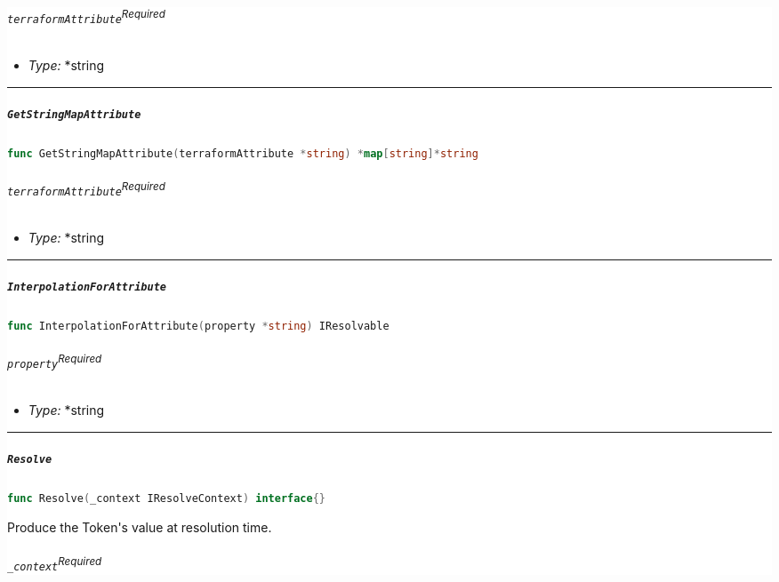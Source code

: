 ###### `terraformAttribute`<sup>Required</sup> <a name="terraformAttribute" id="@cdktf/provider-kubernetes.tokenRequestV1.TokenRequestV1MetadataOutputReference.getStringAttribute.parameter.terraformAttribute"></a>

- *Type:* *string

---

##### `GetStringMapAttribute` <a name="GetStringMapAttribute" id="@cdktf/provider-kubernetes.tokenRequestV1.TokenRequestV1MetadataOutputReference.getStringMapAttribute"></a>

```go
func GetStringMapAttribute(terraformAttribute *string) *map[string]*string
```

###### `terraformAttribute`<sup>Required</sup> <a name="terraformAttribute" id="@cdktf/provider-kubernetes.tokenRequestV1.TokenRequestV1MetadataOutputReference.getStringMapAttribute.parameter.terraformAttribute"></a>

- *Type:* *string

---

##### `InterpolationForAttribute` <a name="InterpolationForAttribute" id="@cdktf/provider-kubernetes.tokenRequestV1.TokenRequestV1MetadataOutputReference.interpolationForAttribute"></a>

```go
func InterpolationForAttribute(property *string) IResolvable
```

###### `property`<sup>Required</sup> <a name="property" id="@cdktf/provider-kubernetes.tokenRequestV1.TokenRequestV1MetadataOutputReference.interpolationForAttribute.parameter.property"></a>

- *Type:* *string

---

##### `Resolve` <a name="Resolve" id="@cdktf/provider-kubernetes.tokenRequestV1.TokenRequestV1MetadataOutputReference.resolve"></a>

```go
func Resolve(_context IResolveContext) interface{}
```

Produce the Token's value at resolution time.

###### `_context`<sup>Required</sup> <a name="_context" id="@cdktf/provider-kubernetes.tokenRequestV1.TokenRequestV1MetadataOutputReference.resolve.parameter._context"></a>
